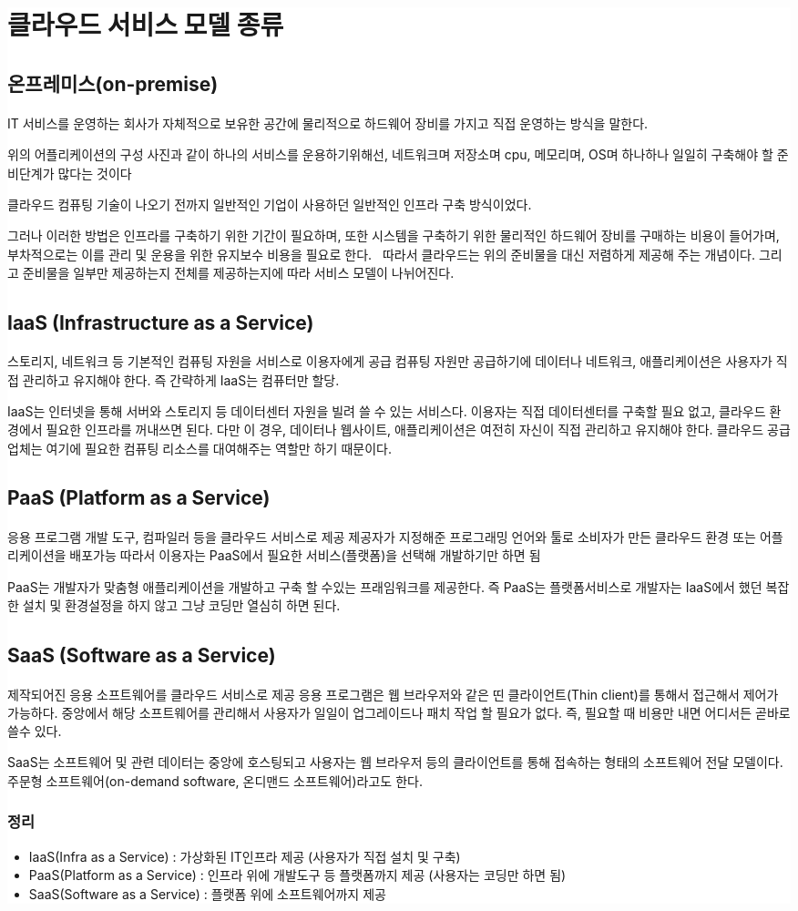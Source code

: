 # 클라우드 서비스 모델 종류

## 온프레미스(on-premise)

 IT 서비스를 운영하는 회사가 자체적으로 보유한 공간에 물리적으로 하드웨어 장비를 가지고 직접 운영하는 방식을 말한다.

위의 어플리케이션의 구성 사진과 같이 하나의 서비스를 운용하기위해선, 네트워크며 저장소며 cpu, 메모리며, OS며 하나하나 일일히 구축해야 할 준비단계가 많다는 것이다

클라우드 컴퓨팅 기술이 나오기 전까지 일반적인 기업이 사용하던 일반적인 인프라 구축 방식이었다.

그러나 이러한 방법은 인프라를 구축하기 위한 기간이 필요하며, 또한 시스템을 구축하기 위한 물리적인 하드웨어 장비를 구매하는 비용이 들어가며, 부차적으로는 이를 관리 및 운용을 위한 유지보수 비용을 필요로 한다.
 
따라서 클라우드는 위의 준비물을 대신 저렴하게 제공해 주는 개념이다.
그리고 준비물을 일부만 제공하는지 전체를 제공하는지에 따라 서비스 모델이 나뉘어진다.

## IaaS (Infrastructure as a Service)

스토리지, 네트워크 등 기본적인 컴퓨팅 자원을 서비스로 이용자에게 공급
컴퓨팅 자원만 공급하기에 데이터나 네트워크, 애플리케이션은 사용자가 직접 관리하고 유지해야 한다.
즉 간략하게 IaaS는 컴퓨터만 할당.

IaaS는 인터넷을 통해 서버와 스토리지 등 데이터센터 자원을 빌려 쓸 수 있는 서비스다.
이용자는 직접 데이터센터를 구축할 필요 없고, 클라우드 환경에서 필요한 인프라를 꺼내쓰면 된다.
다만 이 경우, 데이터나 웹사이트, 애플리케이션은 여전히 자신이 직접 관리하고 유지해야 한다.
클라우드 공급업체는 여기에 필요한 컴퓨팅 리소스를 대여해주는 역할만 하기 때문이다.

## **PaaS (Platform as a Service)**

응용 프로그램 개발 도구, 컴파일러 등을 클라우드 서비스로 제공
제공자가 지정해준 프로그래밍 언어와 툴로 소비자가 만든 클라우드 환경 또는 어플리케이션을 배포가능
따라서 이용자는 PaaS에서 필요한 서비스(플랫폼)을 선택해 개발하기만 하면 됨

PaaS는 개발자가 맞춤형 애플리케이션을 개발하고 구축 할 수있는 프래임워크를 제공한다.
즉 PaaS는 플랫폼서비스로 개발자는 IaaS에서 했던 복잡한 설치 및 환경설정을 하지 않고 그냥 코딩만 열심히 하면 된다.

## **SaaS (Software as a Service)**

제작되어진 응용 소프트웨어를 클라우드 서비스로 제공
응용 프로그램은 웹 브라우저와 같은 띤 클라이언트(Thin client)를 통해서 접근해서 제어가 가능하다.
중앙에서 해당 소프트웨어를 관리해서 사용자가 일일이 업그레이드나 패치 작업 할 필요가 없다.
즉, 필요할 때 비용만 내면 어디서든 곧바로 쓸수 있다.

SaaS는 소프트웨어 및 관련 데이터는 중앙에 호스팅되고 사용자는 웹 브라우저 등의 클라이언트를 통해 접속하는 형태의 소프트웨어 전달 모델이다.
주문형 소프트웨어(on-demand software, 온디맨드 소프트웨어)라고도 한다.

### 정리

- IaaS(Infra as a Service) : 가상화된 IT인프라 제공 (사용자가 직접 설치 및 구축)
- PaaS(Platform as a Service) : 인프라 위에 개발도구 등 플랫폼까지 제공 (사용자는 코딩만 하면 됨)
- SaaS(Software as a Service) : 플랫폼 위에 소프트웨어까지 제공
